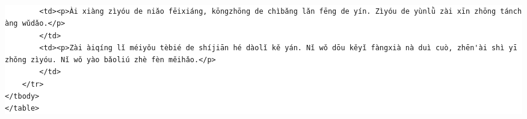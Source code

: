             <td><p>Ài xiàng zìyóu de niǎo fēixiáng, kōngzhōng de chìbǎng lǎn fēng de yín. Zìyóu de yùnlǜ zài xīn zhōng tánchàng wǔdǎo.</p>
            </td>
            <td><p>Zài àiqíng lǐ méiyǒu tèbié de shíjiān hé dàolǐ kě yán. Nǐ wǒ dōu kěyǐ fàngxià nà duì cuò, zhēn'ài shì yī zhǒng zìyóu. Nǐ wǒ yào bǎoliú zhè fèn měihǎo.</p>
            </td>
        </tr>
    </tbody>
    </table>
